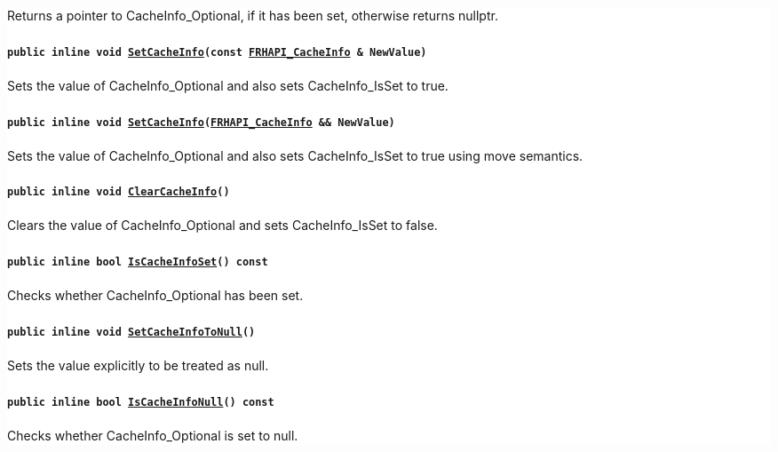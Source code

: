 Returns a pointer to CacheInfo_Optional, if it has been set, otherwise returns nullptr.

#### `public inline void `[`SetCacheInfo`](#structFRHAPI__Items_1aadfa9e40f2503e083779241e131ba28d)`(const `[`FRHAPI_CacheInfo`](RHAPI_CacheInfo.md#structFRHAPI__CacheInfo)` & NewValue)` <a id="structFRHAPI__Items_1aadfa9e40f2503e083779241e131ba28d"></a>

Sets the value of CacheInfo_Optional and also sets CacheInfo_IsSet to true.

#### `public inline void `[`SetCacheInfo`](#structFRHAPI__Items_1af646e5c2a1dfac658afe04beb5af0623)`(`[`FRHAPI_CacheInfo`](RHAPI_CacheInfo.md#structFRHAPI__CacheInfo)` && NewValue)` <a id="structFRHAPI__Items_1af646e5c2a1dfac658afe04beb5af0623"></a>

Sets the value of CacheInfo_Optional and also sets CacheInfo_IsSet to true using move semantics.

#### `public inline void `[`ClearCacheInfo`](#structFRHAPI__Items_1a92bb319e2322768d4493dd851721c1ac)`()` <a id="structFRHAPI__Items_1a92bb319e2322768d4493dd851721c1ac"></a>

Clears the value of CacheInfo_Optional and sets CacheInfo_IsSet to false.

#### `public inline bool `[`IsCacheInfoSet`](#structFRHAPI__Items_1a51c4b682b194f94627f854d414c1ab71)`() const` <a id="structFRHAPI__Items_1a51c4b682b194f94627f854d414c1ab71"></a>

Checks whether CacheInfo_Optional has been set.

#### `public inline void `[`SetCacheInfoToNull`](#structFRHAPI__Items_1ac5b4f682e1ac57f86cd69c72704f0c08)`()` <a id="structFRHAPI__Items_1ac5b4f682e1ac57f86cd69c72704f0c08"></a>

Sets the value explicitly to be treated as null.

#### `public inline bool `[`IsCacheInfoNull`](#structFRHAPI__Items_1af3b3e3f9e751a2edeaa89a170abdb41a)`() const` <a id="structFRHAPI__Items_1af3b3e3f9e751a2edeaa89a170abdb41a"></a>

Checks whether CacheInfo_Optional is set to null.

